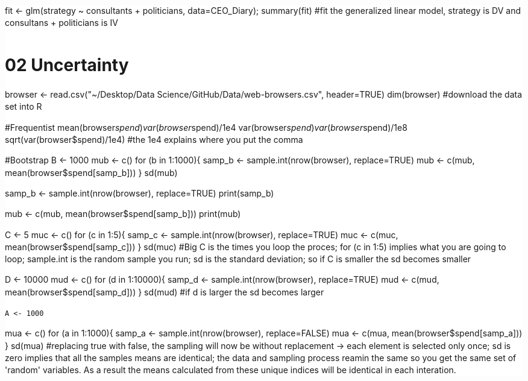 fit <- glm(strategy ~ consultants + politicians, data=CEO_Diary); summary(fit)
#fit the generalized linear model, strategy is DV and consultans + politicians is IV 

# 02 Uncertainty
browser <- read.csv("~/Desktop/Data Science/GitHub/Data/web-browsers.csv", header=TRUE)
dim(browser)
#download the data set into R

#Frequentist
mean(browser$spend)
var(browser$spend)/1e4
var(browser$spend)
var(browser$spend)/1e8
sqrt(var(browser$spend)/1e4)
#the 1e4 explains where you put the comma

#Bootstrap
  B <- 1000
  mub <- c()
  for (b in 1:1000){
    samp_b <- sample.int(nrow(browser), replace=TRUE)
    mub <- c(mub, mean(browser$spend[samp_b]))
  }
  sd(mub)
  
  samp_b <- sample.int(nrow(browser), replace=TRUE)
  print(samp_b)
   
   mub <- c(mub, mean(browser$spend[samp_b]))
   print(mub)

 C <- 5 
  muc <- c()
  for (c in 1:5){
    samp_c <- sample.int(nrow(browser), replace=TRUE)
    muc <- c(muc, mean(browser$spend[samp_c]))
  }
  sd(muc)
#Big C is the times you loop the proces; for (c in 1:5) implies what you are going to loop; sample.int is the random sample you run; sd is the standard deviation; so if C is smaller the sd becomes smaller
  
   D <- 10000
  mud <- c()
  for (d in 1:10000){
    samp_d <- sample.int(nrow(browser), replace=TRUE)
    mud <- c(mud, mean(browser$spend[samp_d]))
  }
  sd(mud)
#if d is larger the sd becomes larger
  
    A <- 1000
  mua <- c()
  for (a in 1:1000){
    samp_a <- sample.int(nrow(browser), replace=FALSE)
    mua <- c(mua, mean(browser$spend[samp_a]))
  }
  sd(mua)
#replacing true with false, the sampling will now be without replacement -> each element is selected only once; sd is zero implies that all the samples means are identical; the data and sampling process reamin the same so you get the same set of 'random' variables. As a result the means calculated from these unique indices will be identical in each interation. 
